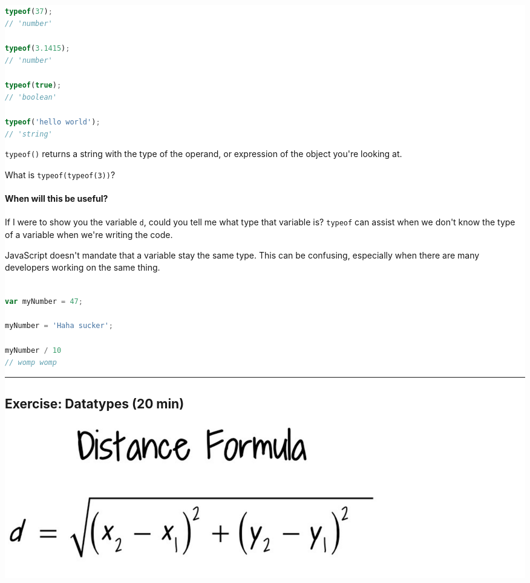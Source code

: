 ```javascript
typeof(37);
// 'number'

typeof(3.1415);
// 'number'

typeof(true);
// 'boolean'

typeof('hello world');
// 'string'
```

`typeof()` returns a string with the type of the operand, or expression of the object you're looking at.

What is `typeof(typeof(3))`?

#### When will this be useful?

If I were to show you the variable `d`, could you tell me what type that variable is? `typeof` can assist
when we don't know the type of a variable when we're writing the code.

JavaScript doesn't mandate that a variable stay the same type. This can be confusing, especially when there are
many developers working on the same thing.

```javascript

var myNumber = 47;

myNumber = 'Haha sucker';

myNumber / 10
// womp womp
```
---

## Exercise: Datatypes (20 min)

<img src="img/distance.png" style="max-height: 250px" />
